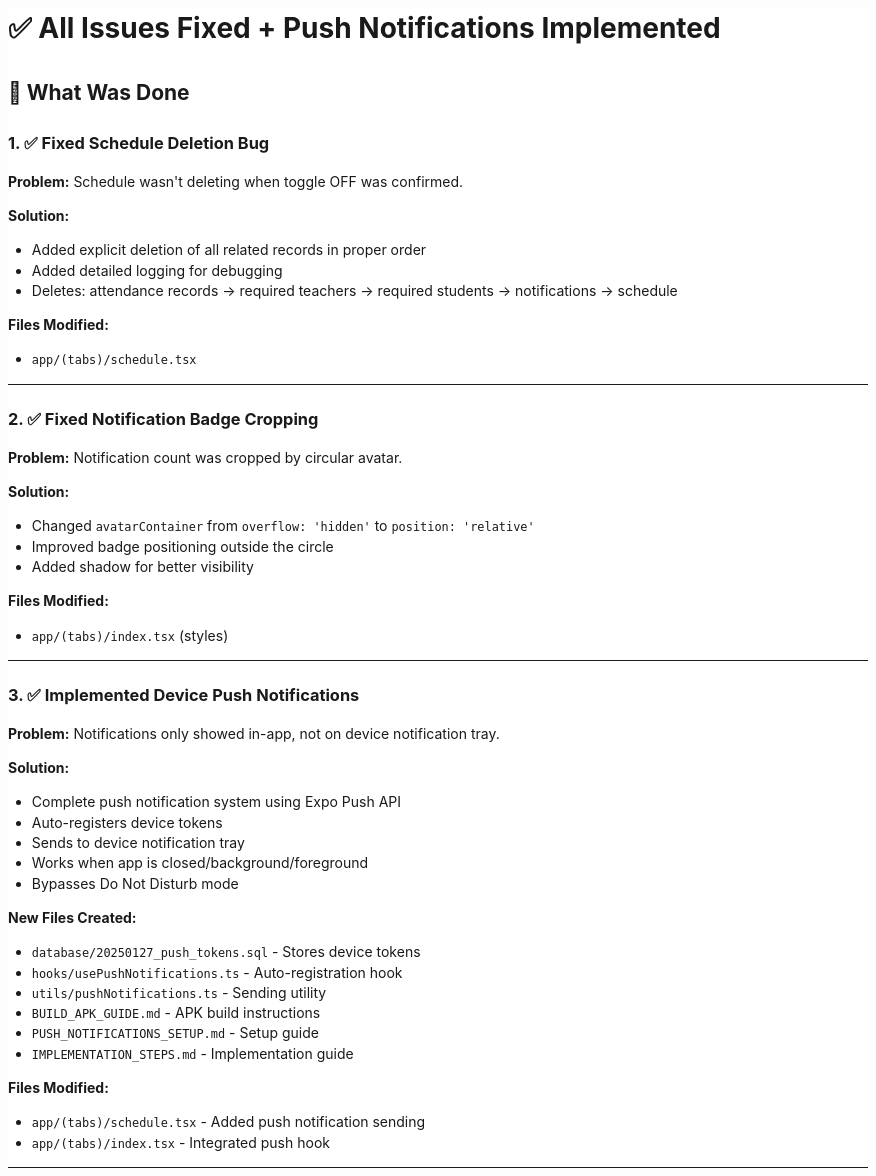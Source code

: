 # ✅ All Issues Fixed + Push Notifications Implemented

## 🎯 What Was Done

### 1. ✅ Fixed Schedule Deletion Bug
**Problem:** Schedule wasn't deleting when toggle OFF was confirmed.

**Solution:** 
- Added explicit deletion of all related records in proper order
- Added detailed logging for debugging
- Deletes: attendance records → required teachers → required students → notifications → schedule

**Files Modified:**
- `app/(tabs)/schedule.tsx`

---

### 2. ✅ Fixed Notification Badge Cropping
**Problem:** Notification count was cropped by circular avatar.

**Solution:**
- Changed `avatarContainer` from `overflow: 'hidden'` to `position: 'relative'`
- Improved badge positioning outside the circle
- Added shadow for better visibility

**Files Modified:**
- `app/(tabs)/index.tsx` (styles)

---

### 3. ✅ Implemented Device Push Notifications
**Problem:** Notifications only showed in-app, not on device notification tray.

**Solution:**
- Complete push notification system using Expo Push API
- Auto-registers device tokens
- Sends to device notification tray
- Works when app is closed/background/foreground
- Bypasses Do Not Disturb mode

**New Files Created:**
- `database/20250127_push_tokens.sql` - Stores device tokens
- `hooks/usePushNotifications.ts` - Auto-registration hook
- `utils/pushNotifications.ts` - Sending utility
- `BUILD_APK_GUIDE.md` - APK build instructions
- `PUSH_NOTIFICATIONS_SETUP.md` - Setup guide
- `IMPLEMENTATION_STEPS.md` - Implementation guide

**Files Modified:**
- `app/(tabs)/schedule.tsx` - Added push notification sending
- `app/(tabs)/index.tsx` - Integrated push hook

---